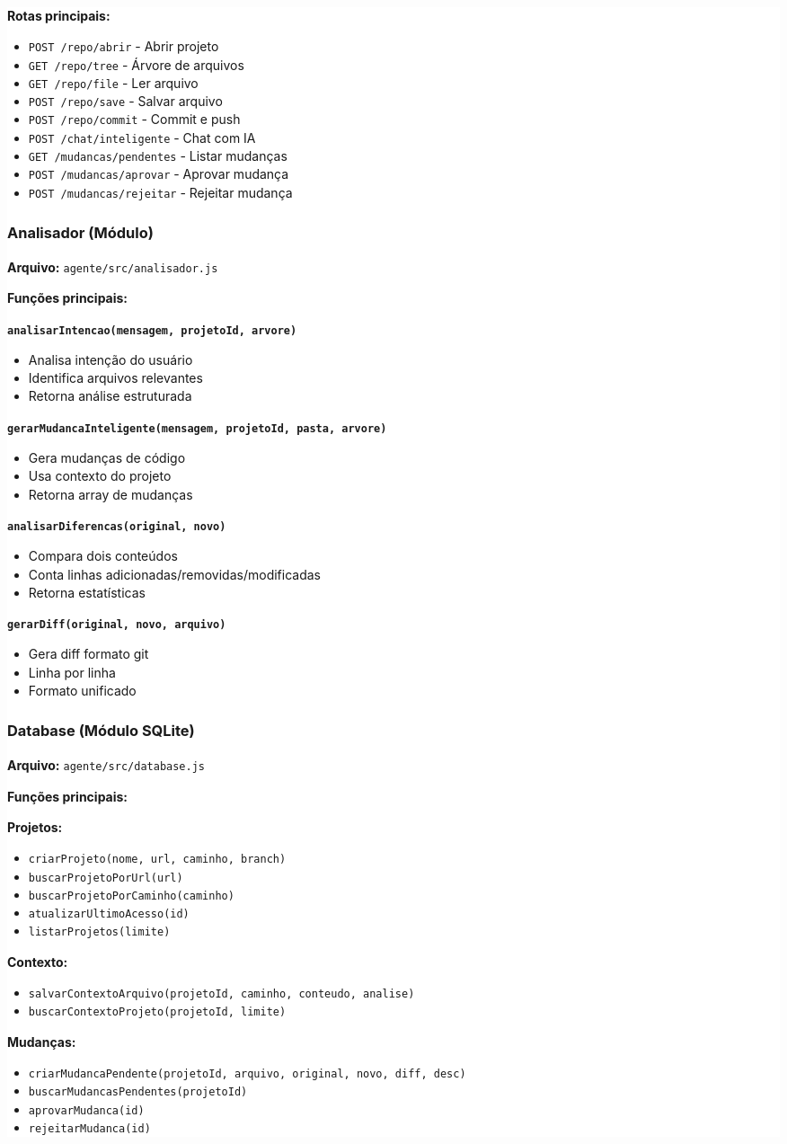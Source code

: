 **Rotas principais:**
- `POST /repo/abrir` - Abrir projeto
- `GET /repo/tree` - Árvore de arquivos
- `GET /repo/file` - Ler arquivo
- `POST /repo/save` - Salvar arquivo
- `POST /repo/commit` - Commit e push
- `POST /chat/inteligente` - Chat com IA
- `GET /mudancas/pendentes` - Listar mudanças
- `POST /mudancas/aprovar` - Aprovar mudança
- `POST /mudancas/rejeitar` - Rejeitar mudança

### Analisador (Módulo)

**Arquivo:** `agente/src/analisador.js`

**Funções principais:**

**`analisarIntencao(mensagem, projetoId, arvore)`**
- Analisa intenção do usuário
- Identifica arquivos relevantes
- Retorna análise estruturada

**`gerarMudancaInteligente(mensagem, projetoId, pasta, arvore)`**
- Gera mudanças de código
- Usa contexto do projeto
- Retorna array de mudanças

**`analisarDiferencas(original, novo)`**
- Compara dois conteúdos
- Conta linhas adicionadas/removidas/modificadas
- Retorna estatísticas

**`gerarDiff(original, novo, arquivo)`**
- Gera diff formato git
- Linha por linha
- Formato unificado

### Database (Módulo SQLite)

**Arquivo:** `agente/src/database.js`

**Funções principais:**

**Projetos:**
- `criarProjeto(nome, url, caminho, branch)`
- `buscarProjetoPorUrl(url)`
- `buscarProjetoPorCaminho(caminho)`
- `atualizarUltimoAcesso(id)`
- `listarProjetos(limite)`

**Contexto:**
- `salvarContextoArquivo(projetoId, caminho, conteudo, analise)`
- `buscarContextoProjeto(projetoId, limite)`

**Mudanças:**
- `criarMudancaPendente(projetoId, arquivo, original, novo, diff, desc)`
- `buscarMudancasPendentes(projetoId)`
- `aprovarMudanca(id)`
- `rejeitarMudanca(id)`
